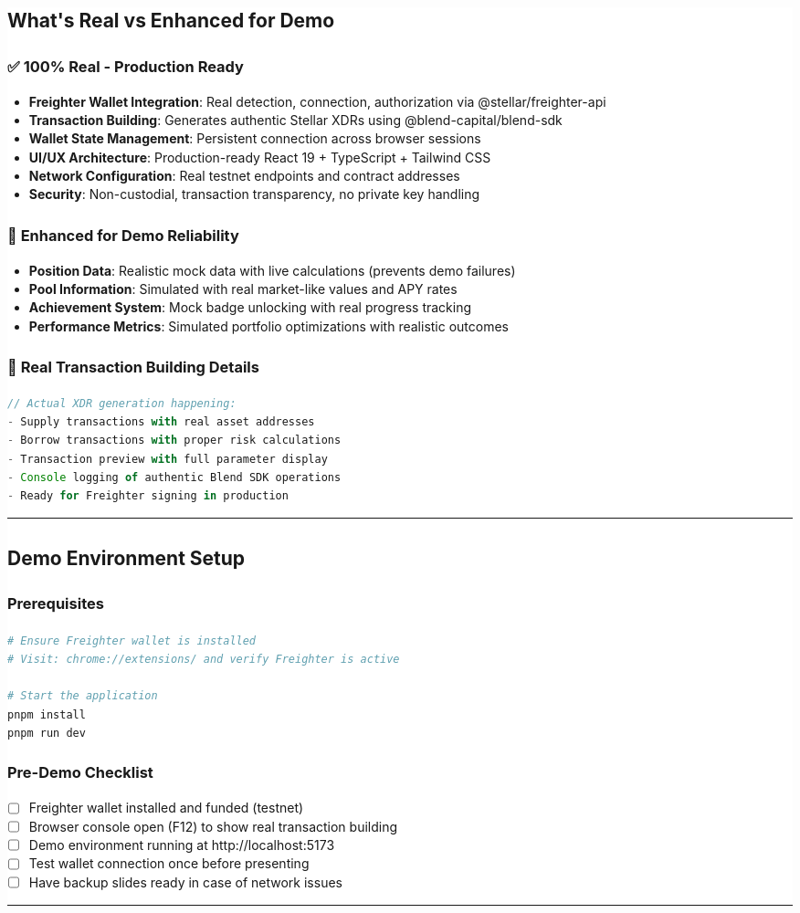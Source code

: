 
## What's Real vs Enhanced for Demo

### ✅ **100% Real - Production Ready**
- **Freighter Wallet Integration**: Real detection, connection, authorization via @stellar/freighter-api
- **Transaction Building**: Generates authentic Stellar XDRs using @blend-capital/blend-sdk
- **Wallet State Management**: Persistent connection across browser sessions
- **UI/UX Architecture**: Production-ready React 19 + TypeScript + Tailwind CSS
- **Network Configuration**: Real testnet endpoints and contract addresses
- **Security**: Non-custodial, transaction transparency, no private key handling

### 🎯 **Enhanced for Demo Reliability**
- **Position Data**: Realistic mock data with live calculations (prevents demo failures)
- **Pool Information**: Simulated with real market-like values and APY rates
- **Achievement System**: Mock badge unlocking with real progress tracking
- **Performance Metrics**: Simulated portfolio optimizations with realistic outcomes

### 🔨 **Real Transaction Building Details**
```typescript
// Actual XDR generation happening:
- Supply transactions with real asset addresses
- Borrow transactions with proper risk calculations  
- Transaction preview with full parameter display
- Console logging of authentic Blend SDK operations
- Ready for Freighter signing in production
```

---

## Demo Environment Setup

### Prerequisites
```bash
# Ensure Freighter wallet is installed
# Visit: chrome://extensions/ and verify Freighter is active

# Start the application
pnpm install
pnpm run dev
```

### Pre-Demo Checklist
- [ ] Freighter wallet installed and funded (testnet)
- [ ] Browser console open (F12) to show real transaction building
- [ ] Demo environment running at http://localhost:5173
- [ ] Test wallet connection once before presenting
- [ ] Have backup slides ready in case of network issues

---
